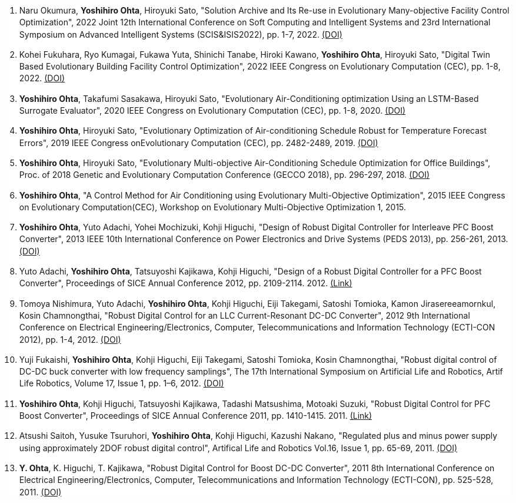 1. Naru Okumura, __Yoshihiro Ohta__, Hiroyuki Sato, "Solution Archive and Its Re-use in Evolutionary Many-objective Facility Control Optimization", 2022 Joint 12th International Conference on Soft Computing and Intelligent Systems and 23rd International Symposium on Advanced Intelligent Systems (SCIS&ISIS2022), pp. 1-7, 2022. [(DOI)](http://dx.doi.org/10.1109/SCISISIS55246.2022.10002109)

1. Kohei Fukuhara, Ryo Kumagai, Fukawa Yuta, Shinichi Tanabe, Hiroki Kawano, __Yoshihiro Ohta__, Hiroyuki Sato, "Digital Twin Based Evolutionary Building Facility Control Optimization", 2022 IEEE Congress on Evolutionary Computation (CEC), pp. 1-8, 2022. [(DOI)](https://doi.org/10.1109/CEC55065.2022.9870207)

1. __Yoshihiro Ohta__, Takafumi Sasakawa, Hiroyuki Sato, "Evolutionary Air-Conditioning optimization Using an LSTM-Based Surrogate Evaluator", 2020 IEEE Congress on Evolutionary Computation (CEC), pp. 1-8, 2020. [(DOI)](https://doi.org/10.1109/CEC48606.2020.9185769)

1. __Yoshihiro Ohta__, Hiroyuki Sato, "Evolutionary Optimization of Air-conditioning Schedule Robust for Temperature Forecast Errors", 2019 IEEE Congress onEvolutionary Computation (CEC), pp. 2482-2489, 2019. [(DOI)](https://doi.org/10.1109/CEC.2019.8789972)

1. __Yoshihiro Ohta__, Hiroyuki Sato, "Evolutionary Multi-objective Air-Conditioning Schedule Optimization for Office Buildings", Proc. of 2018 Genetic and Evolutionary Computation Conference (GECCO 2018), pp. 296-297, 2018. [(DOI)](https://dl.acm.org/doi/10.1145/3205651.3205698)

1. __Yoshihiro Ohta__, "A Control Method for Air Conditioning using Evolutionary Multi-Objective Optimization", 2015 IEEE Congress on Evolutionary Computation(CEC), Workshop on Evolutionary Multi-Objective Optimization 1, 2015.

1. __Yoshihiro Ohta__, Yuto Adachi, Yohei Mochizuki, Kohji Higuchi, "Design of Robust Digital Controller for Interleave PFC Boost Converter", 2013 IEEE 10th International Conference on Power Electronics and Drive Systems (PEDS 2013), pp. 256-261, 2013. [(DOI)](https://doi.org/10.1109/PEDS.2013.6527024)

1. Yuto Adachi, __Yoshihiro Ohta__, Tatsuyoshi Kajikawa, Kohji Higuchi, "Design of a Robust Digital Controller for a PFC Boost Converter", Proceedings of SICE Annual Conference 2012, pp. 2109-2114. 2012. [(Link)](https://ieeexplore.ieee.org/abstract/document/6318363)

1. Tomoya Nishimura, Yuto Adachi, __Yoshihiro Ohta__, Kohji Higuchi, Eiji Takegami, Satoshi Tomioka, Kamon Jirasereeamornkul, Kosin Chamnongthai, "Robust Digital Control for an LLC Current-Resonant DC-DC Converter", 2012 9th International Conference on Electrical Engineering/Electronics, Computer, Telecommunications and Information Technology (ECTI-CON 2012), pp. 1-4, 2012. [(DOI)](https://doi.org/10.1109/ECTICon.2012.6254168)

1. Yuji Fukaishi, __Yoshihiro Ohta__, Kohji Higuchi, Eiji Takegami, Satoshi Tomioka, Kosin Chamnongthai, "Robust digital control of DC-DC buck converter with low frequency samplings", The 17th International Symposium on Artificial Life and Robotics, Artif Life Robotics, Volume 17, Issue 1, pp. 1–6, 2012. [(DOI)](https://doi.org/10.1007/s10015-012-0008-6)

1. __Yoshihiro Ohta__, Kohji Higuchi, Tatsuyoshi Kajikawa, Tadashi Matsushima, Motoaki Suzuki, "Robust Digital Control for PFC Boost Converter", Proceedings of SICE Annual Conference 2011, pp. 1410-1415. 2011. [(Link)](https://ieeexplore.ieee.org/document/6060555)

1. Atsushi Saitoh, Yusuke Tsuruhori, __Yoshihiro Ohta__, Kohji Higuchi, Kazushi Nakano, "Regulated plus and minus power supply using approximately 2DOF robust digital control", Artifical Life and Robotics Vol.16, Issue 1, pp. 65-69, 2011. [(DOI)](https://doi.org/10.1007/s10015-011-0886-z)

1. __Y. Ohta__, K. Higuchi, T. Kajikawa, "Robust Digital Control for Boost DC-DC Converter", 2011 8th International Conference on Electrical Engineering/Electronics, Computer, Telecommunications and Information Technology (ECTI-CON), pp. 525-528, 2011. [(DOI)](https://doi.org/10.1109/ECTICON.2011.5947891)
